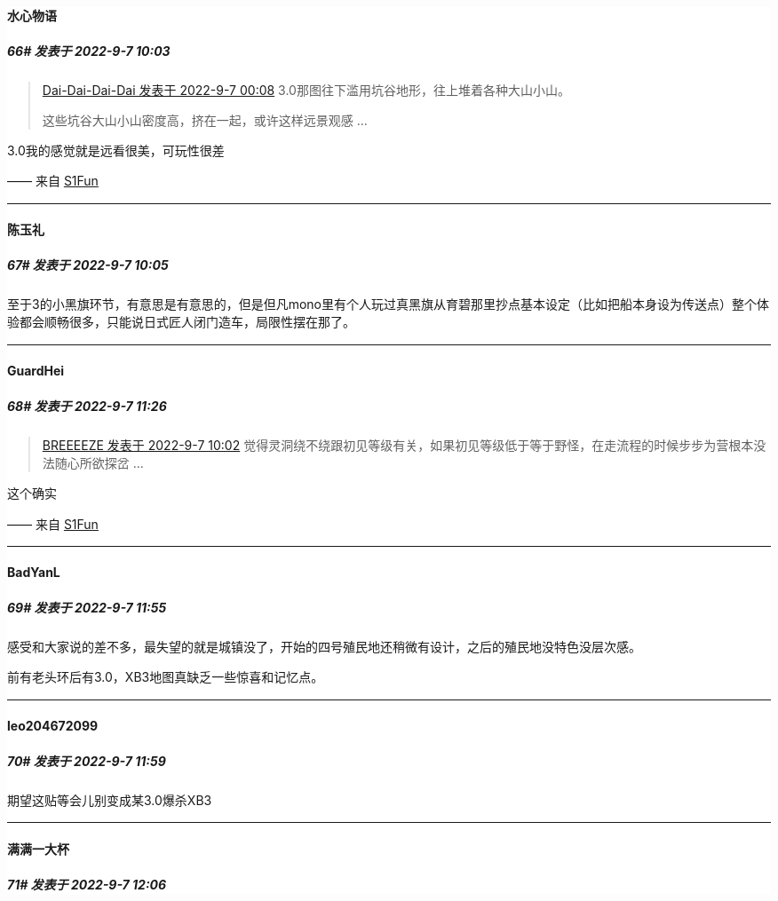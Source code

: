 ####  水心物语  
##### 66#       发表于 2022-9-7 10:03

<blockquote><a href="httphttps://bbs.saraba1st.com/2b/forum.php?mod=redirect&amp;goto=findpost&amp;pid=57369291&amp;ptid=2091028" target="_blank">Dai-Dai-Dai-Dai 发表于 2022-9-7 00:08</a>
3.0那图往下滥用坑谷地形，往上堆着各种大山小山。

这些坑谷大山小山密度高，挤在一起，或许这样远景观感 ...</blockquote>
3.0我的感觉就是远看很美，可玩性很差

—— 来自 [S1Fun](https://s1fun.koalcat.com)

*****

####  陈玉礼  
##### 67#       发表于 2022-9-7 10:05

至于3的小黑旗环节，有意思是有意思的，但是但凡mono里有个人玩过真黑旗从育碧那里抄点基本设定（比如把船本身设为传送点）整个体验都会顺畅很多，只能说日式匠人闭门造车，局限性摆在那了。



*****

####  GuardHei  
##### 68#       发表于 2022-9-7 11:26

<blockquote><a href="httphttps://bbs.saraba1st.com/2b/forum.php?mod=redirect&amp;goto=findpost&amp;pid=57372126&amp;ptid=2091028" target="_blank">BREEEEZE 发表于 2022-9-7 10:02</a>
觉得灵洞绕不绕跟初见等级有关，如果初见等级低于等于野怪，在走流程的时候步步为营根本没法随心所欲探岔 ...</blockquote>
这个确实

—— 来自 [S1Fun](https://s1fun.koalcat.com)



*****

####  BadYanL  
##### 69#       发表于 2022-9-7 11:55

感受和大家说的差不多，最失望的就是城镇没了，开始的四号殖民地还稍微有设计，之后的殖民地没特色没层次感。

前有老头环后有3.0，XB3地图真缺乏一些惊喜和记忆点。

*****

####  leo204672099  
##### 70#       发表于 2022-9-7 11:59

期望这贴等会儿别变成某3.0爆杀XB3



*****

####  满满一大杯  
##### 71#       发表于 2022-9-7 12:06

